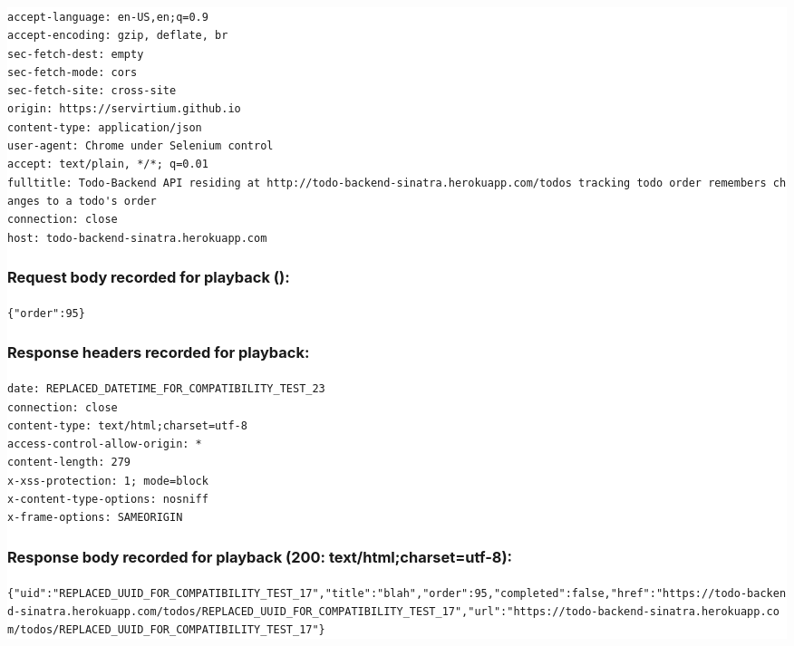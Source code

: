 ```
accept-language: en-US,en;q=0.9
accept-encoding: gzip, deflate, br
sec-fetch-dest: empty
sec-fetch-mode: cors
sec-fetch-site: cross-site
origin: https://servirtium.github.io
content-type: application/json
user-agent: Chrome under Selenium control
accept: text/plain, */*; q=0.01
fulltitle: Todo-Backend API residing at http://todo-backend-sinatra.herokuapp.com/todos tracking todo order remembers changes to a todo's order
connection: close
host: todo-backend-sinatra.herokuapp.com
```

### Request body recorded for playback ():

```
{"order":95}
```

### Response headers recorded for playback:

```
date: REPLACED_DATETIME_FOR_COMPATIBILITY_TEST_23
connection: close
content-type: text/html;charset=utf-8
access-control-allow-origin: *
content-length: 279
x-xss-protection: 1; mode=block
x-content-type-options: nosniff
x-frame-options: SAMEORIGIN
```

### Response body recorded for playback (200: text/html;charset=utf-8):

```
{"uid":"REPLACED_UUID_FOR_COMPATIBILITY_TEST_17","title":"blah","order":95,"completed":false,"href":"https://todo-backend-sinatra.herokuapp.com/todos/REPLACED_UUID_FOR_COMPATIBILITY_TEST_17","url":"https://todo-backend-sinatra.herokuapp.com/todos/REPLACED_UUID_FOR_COMPATIBILITY_TEST_17"}
```
